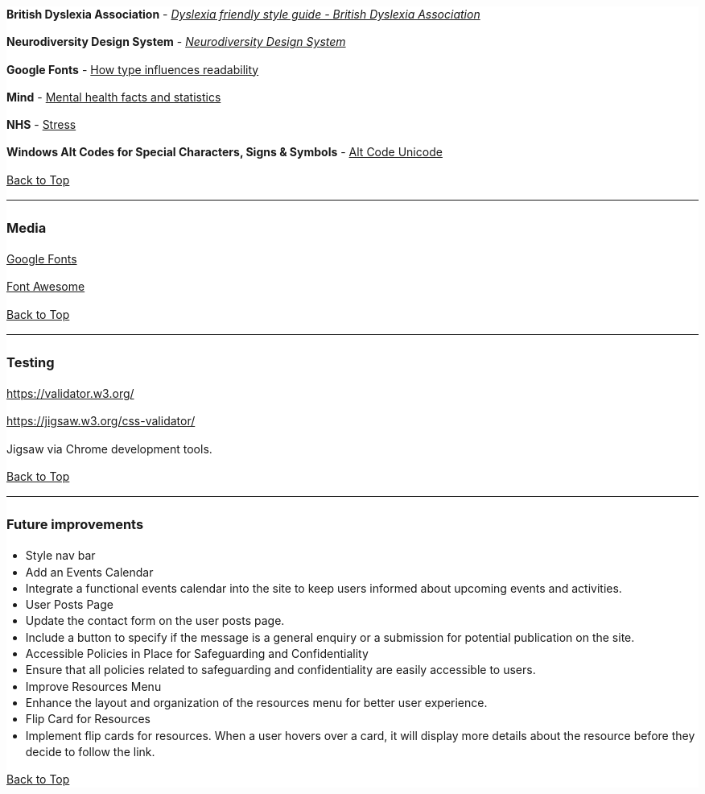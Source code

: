 **British Dyslexia Association** - *[Dyslexia friendly style guide - British Dyslexia Association](https://www.bdadyslexia.org.uk/advice/employers/creating-a-dyslexia-friendly-workplace/dyslexia-friendly-style-guide)*

**Neurodiversity Design System** - *[Neurodiversity Design System](https://neurodiversity.design/)*

**Google Fonts** - [How type influences readability](https://fonts.google.com/knowledge/readability_and_accessibility/how_type_influences_readability/)

**Mind** - [Mental health facts and statistics](https://www.mind.org.uk/media/7581/mental-health-facts-and-statistics.pdf)

**NHS** - [Stress](https://www.nhs.uk/mental-health/feelings-symptoms-behaviours/feelings-and-symptoms/stress/)

**Windows Alt Codes for Special Characters, Signs & Symbols** - [Alt Code Unicode](https://altcodeunicode.com/)

[Back to Top](#Top)

---
### Media

[Google Fonts](https://fonts.google.com/)

[Font Awesome](https://fontawesome.com/)

[Back to Top](#Top)

---

### Testing
https://validator.w3.org/

https://jigsaw.w3.org/css-validator/

Jigsaw via Chrome development tools.

[Back to Top](#Top)

---

### Future improvements

- Style nav bar
- Add an Events Calendar
- Integrate a functional events calendar into the site to keep users informed about upcoming events and activities.
- User Posts Page
- Update the contact form on the user posts page.
- Include a button to specify if the message is a general enquiry or a submission for potential publication on the site.
- Accessible Policies in Place for Safeguarding and Confidentiality
- Ensure that all policies related to safeguarding and confidentiality are easily accessible to users.
- Improve Resources Menu
- Enhance the layout and organization of the resources menu for better user experience.
- Flip Card for Resources
- Implement flip cards for resources. When a user hovers over a card, it will display more details about the resource before they decide to follow the link.

[Back to Top](#Top)
